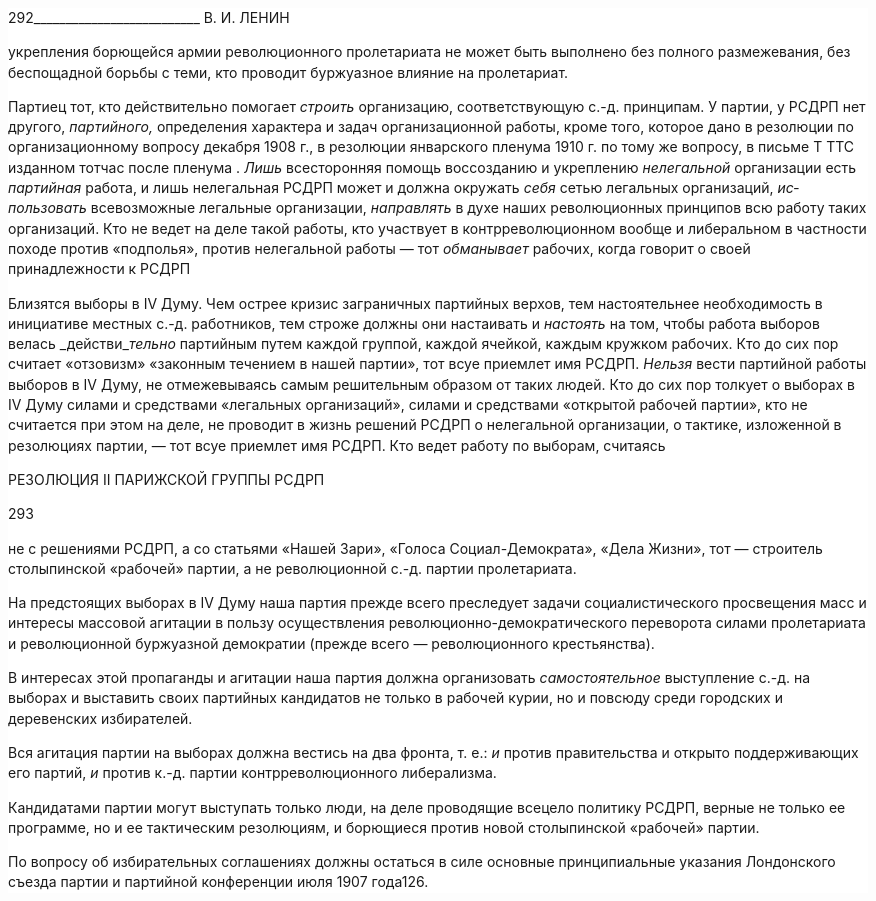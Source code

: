   

292__________________________ В. И. ЛЕНИН

укрепления борющейся армии революционного пролетариата не может быть выполне­но без полного размежевания, без беспощадной борьбы с теми, кто проводит буржуаз­ное влияние на пролетариат.

Партиец тот, кто действительно помогает _строить_ организацию, соответствующую с.-д. принципам. У партии, у РСДРП нет другого, _партийного,_ определения характера и задач организационной работы, кроме того, которое дано в резолюции по организаци­онному вопросу декабря 1908 г., в резолюции январского пленума 1910 г. по тому же вопросу, в письме Τ TTC изданном тотчас после пленума . _Лишь_ всесторонняя помощь воссозданию и укреплению _нелегальной_ организации есть _партийная_ работа, и лишь нелегальная РСДРП может и должна окружать _себя_ сетью легальных организаций, _ис­пользовать_ всевозможные легальные организации, _направлять_ в духе наших револю­ционных принципов всю работу таких организаций. Кто не ведет на деле такой работы, кто участвует в контрреволюционном вообще и либеральном в частности походе про­тив «подполья», против нелегальной работы — тот _обманывает_ рабочих, когда говорит о своей принадлежности к РСДРП

Близятся выборы в IV Думу. Чем острее кризис заграничных партийных верхов, тем настоятельнее необходимость в инициативе местных с.-д. работников, тем строже должны они настаивать и _настоять_ на том, чтобы работа выборов велась _действи­__тельно_ партийным путем каждой группой, каждой ячейкой, каждым кружком рабочих. Кто до сих пор считает «отзовизм» «законным течением в нашей партии», тот всуе приемлет имя РСДРП. _Нельзя_ вести партийной работы выборов в IV Думу, не отмеже­вываясь самым решительным образом от таких людей. Кто до сих пор толкует о выбо­рах в IV Думу силами и средствами «легальных организаций», силами и средствами «открытой рабочей партии», кто не считается при этом на деле, не проводит в жизнь решений РСДРП о нелегальной организации, о тактике, изложенной в резолюциях пар­тии, — тот всуе приемлет имя РСДРП. Кто ведет работу по выборам, считаясь

  

РЕЗОЛЮЦИЯ II ПАРИЖСКОЙ ГРУППЫ РСДРП

  

293

  

не с решениями РСДРП, а со статьями «Нашей Зари», «Голоса Социал-Демократа», «Дела Жизни», тот — строитель столыпинской «рабочей» партии, а не революционной с.-д. партии пролетариата.

На предстоящих выборах в IV Думу наша партия прежде всего преследует задачи социалистического просвещения масс и интересы массовой агитации в пользу осуще­ствления революционно-демократического переворота силами пролетариата и револю­ционной буржуазной демократии (прежде всего — революционного крестьянства).

В интересах этой пропаганды и агитации наша партия должна организовать _само­стоятельное_ выступление с.-д. на выборах и выставить своих партийных кандидатов не только в рабочей курии, но и повсюду среди городских и деревенских избирателей.

Вся агитация партии на выборах должна вестись на два фронта, т. е.: _и_ против пра­вительства и открыто поддерживающих его партий, _и_ против к.-д. партии контррево­люционного либерализма.

Кандидатами партии могут выступать только люди, на деле проводящие всецело по­литику РСДРП, верные не только ее программе, но и ее тактическим резолюциям, и бо­рющиеся против новой столыпинской «рабочей» партии.

По вопросу об избирательных соглашениях должны остаться в силе основные прин­ципиальные указания Лондонского съезда партии и партийной конференции июля 1907 года126.
